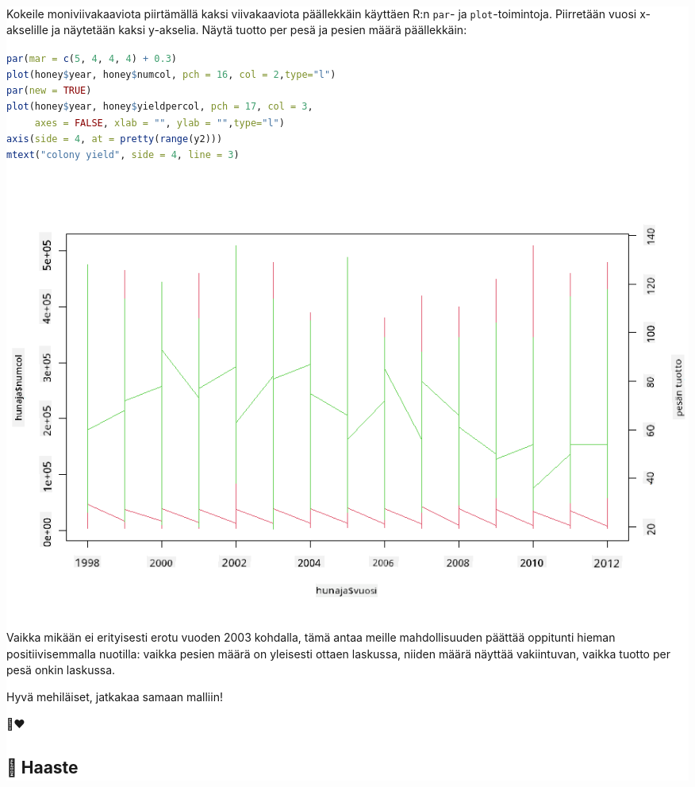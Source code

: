 Kokeile moniviivakaaviota piirtämällä kaksi viivakaaviota päällekkäin käyttäen R:n `par`- ja `plot`-toimintoja. Piirretään vuosi x-akselille ja näytetään kaksi y-akselia. Näytä tuotto per pesä ja pesien määrä päällekkäin:

```r
par(mar = c(5, 4, 4, 4) + 0.3)              
plot(honey$year, honey$numcol, pch = 16, col = 2,type="l")              
par(new = TRUE)                             
plot(honey$year, honey$yieldpercol, pch = 17, col = 3,              
     axes = FALSE, xlab = "", ylab = "",type="l")
axis(side = 4, at = pretty(range(y2)))      
mtext("colony yield", side = 4, line = 3)   
```
![päällekkäiset kaaviot](../../../../../translated_images/dual-line.fc4665f360a54018d7df9bc6abcc26460112e17dcbda18d3b9ae6109b32b36c3.fi.png)

Vaikka mikään ei erityisesti erotu vuoden 2003 kohdalla, tämä antaa meille mahdollisuuden päättää oppitunti hieman positiivisemmalla nuotilla: vaikka pesien määrä on yleisesti ottaen laskussa, niiden määrä näyttää vakiintuvan, vaikka tuotto per pesä onkin laskussa.

Hyvä mehiläiset, jatkakaa samaan malliin!

🐝❤️
## 🚀 Haaste
